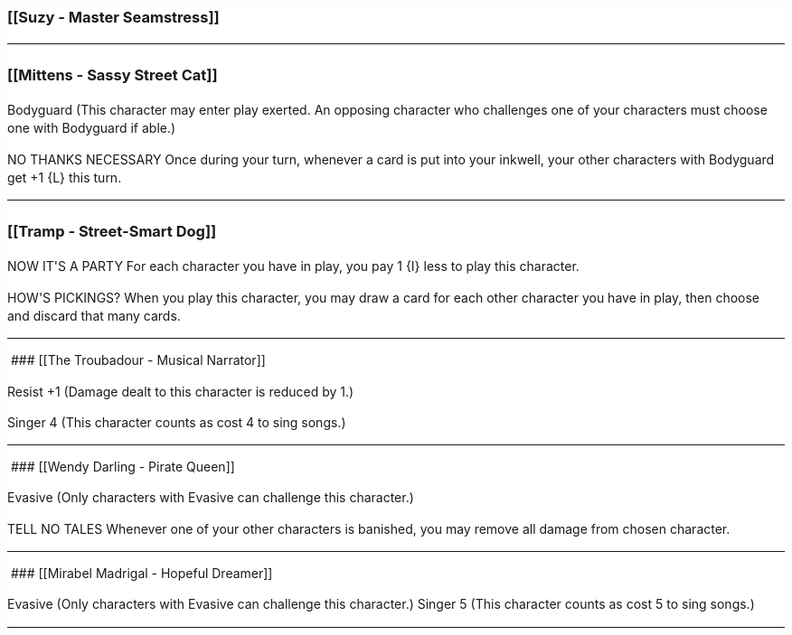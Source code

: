 
  

### [[Suzy - Master Seamstress]]

---

  

### [[Mittens - Sassy Street Cat]]

Bodyguard (This character may enter play exerted. An opposing character who challenges one of your characters must choose one with Bodyguard if able.)

NO THANKS NECESSARY Once during your turn, whenever a card is put into your inkwell, your other characters with Bodyguard get +1 {L} this turn.

---

  

### [[Tramp - Street-Smart Dog]]

NOW IT'S A PARTY For each character you have in play, you pay 1 {I} less to play this character.

HOW'S PICKINGS? When you play this character, you may draw a card for each other character you have in play, then choose and discard that many cards.

---

  

 ### [[The Troubadour - Musical Narrator]]

Resist +1 (Damage dealt to this character is reduced by 1.)

Singer 4 (This character counts as cost 4 to sing songs.)

---

  

 ### [[Wendy Darling - Pirate Queen]]

Evasive (Only characters with Evasive can challenge this character.)

TELL NO TALES Whenever one of your other characters is banished, you may remove all damage from chosen character.

---

  

 ### [[Mirabel Madrigal - Hopeful Dreamer]]

Evasive (Only characters with Evasive can challenge this character.) Singer 5 (This character counts as cost 5 to sing songs.)

---

  
